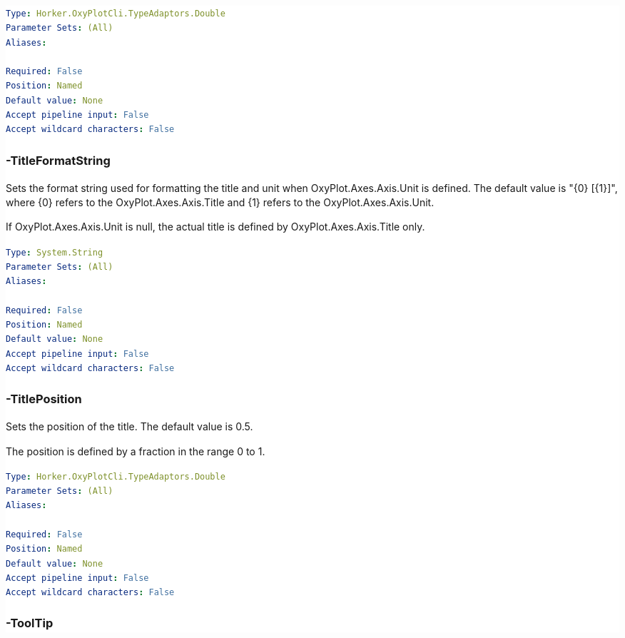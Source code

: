 

```yaml
Type: Horker.OxyPlotCli.TypeAdaptors.Double
Parameter Sets: (All)
Aliases:

Required: False
Position: Named
Default value: None
Accept pipeline input: False
Accept wildcard characters: False
```

### -TitleFormatString

Sets the format string used for formatting the title and unit when OxyPlot.Axes.Axis.Unit is defined. 
 The default value is "{0} [{1}]", where {0} refers to the OxyPlot.Axes.Axis.Title and {1} refers to the OxyPlot.Axes.Axis.Unit.
 
If OxyPlot.Axes.Axis.Unit is null, the actual title is defined by OxyPlot.Axes.Axis.Title only.


```yaml
Type: System.String
Parameter Sets: (All)
Aliases:

Required: False
Position: Named
Default value: None
Accept pipeline input: False
Accept wildcard characters: False
```

### -TitlePosition

Sets the position of the title. The default value is 0.5.
 
The position is defined by a fraction in the range 0 to 1.


```yaml
Type: Horker.OxyPlotCli.TypeAdaptors.Double
Parameter Sets: (All)
Aliases:

Required: False
Position: Named
Default value: None
Accept pipeline input: False
Accept wildcard characters: False
```

### -ToolTip
